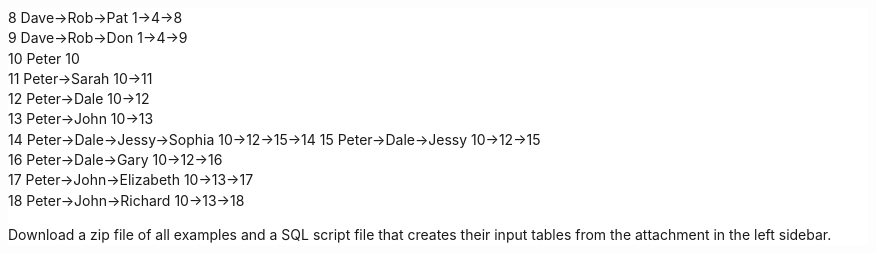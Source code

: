   8 Dave->Rob->Pat             1->4->8       
  9 Dave->Rob->Don             1->4->9       
 10 Peter                      10            
 11 Peter->Sarah               10->11        
 12 Peter->Dale                10->12        
 13 Peter->John                10->13        
 14 Peter->Dale->Jessy->Sophia 10->12->15->14
 15 Peter->Dale->Jessy         10->12->15    
 16 Peter->Dale->Gary          10->12->16    
 17 Peter->John->Elizabeth     10->13->17    
 18 Peter->John->Richard       10->13->18</pre>
<p class="p">Download a zip file of all examples and a SQL script file that creates their input tables from the attachment in the left sidebar.</p></div></div></div></div></div></body></html>
